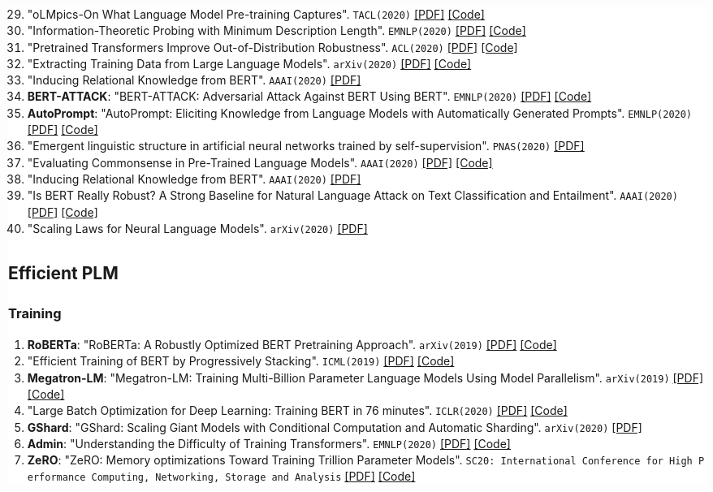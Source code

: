 29. "oLMpics-On What Language Model Pre-training Captures". `TACL(2020)` [[PDF]](https://aclanthology.org/2020.tacl-1.48.pdf) [[Code]](http://github.com/alontalmor/oLMpics)
30. "Information-Theoretic Probing with Minimum Description Length". `EMNLP(2020)` [[PDF]](https://aclanthology.org/2020.emnlp-main.14.pdf) [[Code]](https://github.com/)
31. "Pretrained Transformers Improve Out-of-Distribution Robustness". `ACL(2020)` [[PDF]](https://aclanthology.org/2020.acl-main.244.pdf) [[Code]](https://github.com/camelop/NLP-Robustness)
32. "Extracting Training Data from Large Language Models". `arXiv(2020)` [[PDF]](https://arxiv.org/pdf/2012.07805.pdf) [[Code]](https://github.com/ftramer/LM_Memorization)
33. "Inducing Relational Knowledge from BERT". `AAAI(2020)` [[PDF]](https://ojs.aaai.org/index.php/AAAI/article/view/6242/6098)
34. **BERT-ATTACK**: "BERT-ATTACK: Adversarial Attack Against BERT Using BERT". `EMNLP(2020)` [[PDF]](https://aclanthology.org/2020.emnlp-main.500.pdf) [[Code]](https://github.com/LinyangLee/BERT-Attack)
35. **AutoPrompt**: "AutoPrompt: Eliciting Knowledge from Language Models with Automatically Generated Prompts". `EMNLP(2020)` [[PDF]](https://aclanthology.org/2020.emnlp-main.346.pdf) [[Code]](http://ucinlp.github.io/autoprompt)
36. "Emergent linguistic structure in artificial neural networks trained by self-supervision". `PNAS(2020)` [[PDF]](https://www.pnas.org/content/pnas/117/48/30046.full.pdf)
37. "Evaluating Commonsense in Pre-Trained Language Models". `AAAI(2020)` [[PDF]](https://ojs.aaai.org/index.php/AAAI/article/view/6523/6379) [[Code]](https://github.com/XuhuiZhou/CATS)
38. "Inducing Relational Knowledge from BERT". `AAAI(2020)` [[PDF]](https://ojs.aaai.org/index.php/AAAI/article/view/6242/6098)
39. "Is BERT Really Robust? A Strong Baseline for Natural Language Attack on Text Classification and Entailment". `AAAI(2020)` [[PDF]](https://ojs.aaai.org/index.php/AAAI/article/view/6311/6167) [[Code]](https://github.com/jind11/TextFooler)
40. "Scaling Laws for Neural Language Models". `arXiv(2020)` [[PDF]](https://arxiv.org/pdf/2001.08361.pdf)

## Efficient PLM

### Training

1. **RoBERTa**: "RoBERTa: A Robustly Optimized BERT Pretraining Approach". `arXiv(2019)` [[PDF]](https://arxiv.org/pdf/1907.11692) [[Code]](https://github.com/pytorch/fairseq)
2. "Efficient Training of BERT by Progressively Stacking". `ICML(2019)` [[PDF]](http://proceedings.mlr.press/v97/gong19a/gong19a.pdf) [[Code]](https://github.com/gonglinyuan/StackingBERT)
3. **Megatron-LM**: "Megatron-LM: Training Multi-Billion Parameter Language Models Using Model Parallelism". `arXiv(2019)` [[PDF]](https://arxiv.org/pdf/1909.08053.pdf) [[Code]](https://github.com/NVIDIA/Megatron-LM)
4. "Large Batch Optimization for Deep Learning: Training BERT in 76 minutes". `ICLR(2020)` [[PDF]](https://openreview.net/pdf?id=Syx4wnEtvH) [[Code]](https://github.com/tensorflow/addons/blob/master/tensorflow_addons/optimizers/lamb.py)
5. **GShard**: "GShard: Scaling Giant Models with Conditional Computation and Automatic Sharding". `arXiv(2020)` [[PDF]](https://arxiv.org/pdf/2006.16668.pdf)
6. **Admin**: "Understanding the Difficulty of Training Transformers". `EMNLP(2020)` [[PDF]](https://aclanthology.org/2020.emnlp-main.463.pdf) [[Code]](https://github.com/LiyuanLucasLiu/Transforemr-Clinic)
7. **ZeRO**: "ZeRO: Memory optimizations Toward Training Trillion Parameter Models". `SC20: International Conference for High Performance Computing, Networking, Storage and Analysis` [[PDF]](https://ieeexplore.ieee.org/abstract/document/9355301) [[Code]](https://github.com/microsoft/deepspeed)
